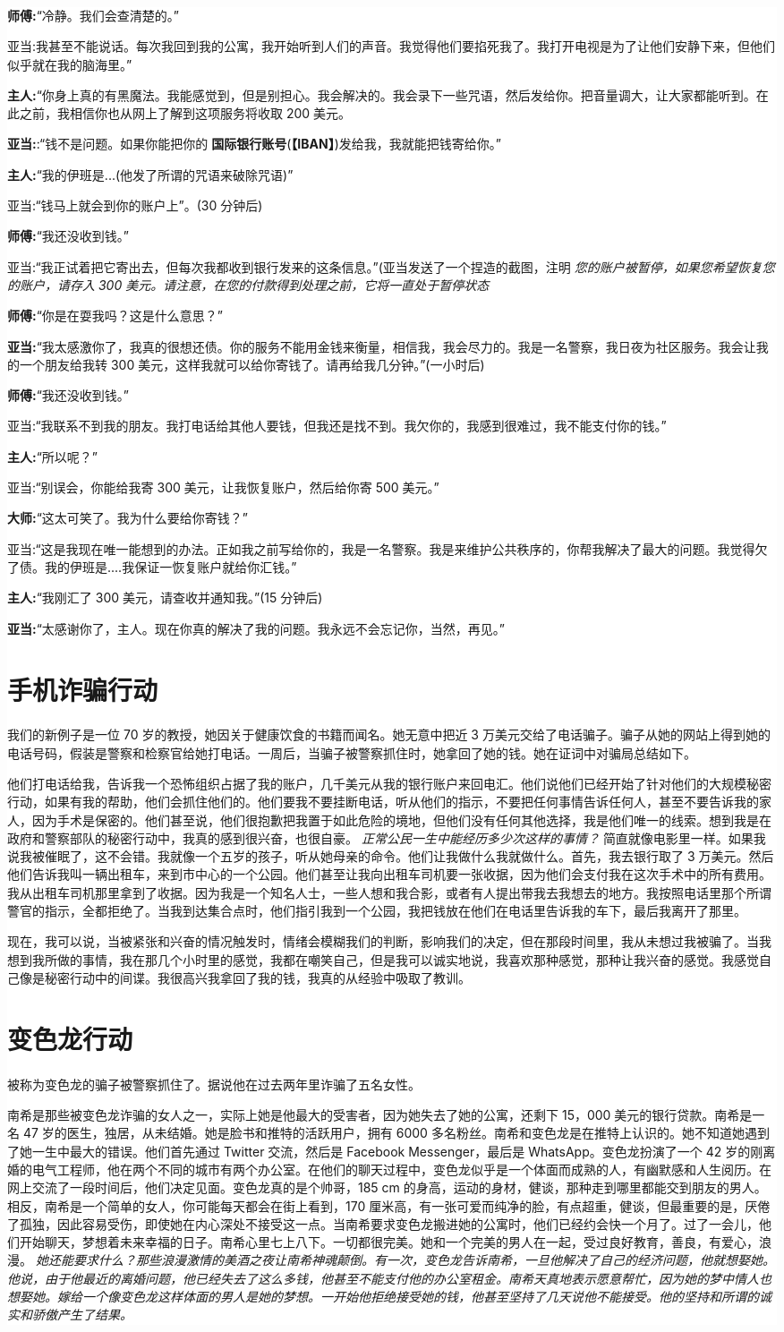 **师傅:**“冷静。我们会查清楚的。”

亚当:我甚至不能说话。每次我回到我的公寓，我开始听到人们的声音。我觉得他们要掐死我了。我打开电视是为了让他们安静下来，但他们似乎就在我的脑海里。”

**主人:**“你身上真的有黑魔法。我能感觉到，但是别担心。我会解决的。我会录下一些咒语，然后发给你。把音量调大，让大家都能听到。在此之前，我相信你也从网上了解到这项服务将收取 200 美元。

**亚当:**:“钱不是问题。如果你能把你的  **国际银行账号**(**【IBAN】**)发给我，我就能把钱寄给你。”

**主人:**“我的伊班是...(他发了所谓的咒语来破除咒语)”

亚当:“钱马上就会到你的账户上”。(30 分钟后)

**师傅:**“我还没收到钱。”

亚当:“我正试着把它寄出去，但每次我都收到银行发来的这条信息。”(亚当发送了一个捏造的截图，注明  *您的账户被暂停，如果您希望恢复您的账户，请存入 300 美元。请注意，在您的付款得到处理之前，它将一直处于暂停状态*

**师傅:**“你是在耍我吗？这是什么意思？”

**亚当:**“我太感激你了，我真的很想还债。你的服务不能用金钱来衡量，相信我，我会尽力的。我是一名警察，我日夜为社区服务。我会让我的一个朋友给我转 300 美元，这样我就可以给你寄钱了。请再给我几分钟。”(一小时后)

**师傅:**“我还没收到钱。”

亚当:“我联系不到我的朋友。我打电话给其他人要钱，但我还是找不到。我欠你的，我感到很难过，我不能支付你的钱。”

**主人:**“所以呢？”

亚当:“别误会，你能给我寄 300 美元，让我恢复账户，然后给你寄 500 美元。”

**大师:**“这太可笑了。我为什么要给你寄钱？”

亚当:“这是我现在唯一能想到的办法。正如我之前写给你的，我是一名警察。我是来维护公共秩序的，你帮我解决了最大的问题。我觉得欠了债。我的伊班是....我保证一恢复账户就给你汇钱。”

**主人:**“我刚汇了 300 美元，请查收并通知我。”(15 分钟后)

**亚当:**“太感谢你了，主人。现在你真的解决了我的问题。我永远不会忘记你，当然，再见。”

# 手机诈骗行动

我们的新例子是一位 70 岁的教授，她因关于健康饮食的书籍而闻名。她无意中把近 3 万美元交给了电话骗子。骗子从她的网站上得到她的电话号码，假装是警察和检察官给她打电话。一周后，当骗子被警察抓住时，她拿回了她的钱。她在证词中对骗局总结如下。

他们打电话给我，告诉我一个恐怖组织占据了我的账户，几千美元从我的银行账户来回电汇。他们说他们已经开始了针对他们的大规模秘密行动，如果有我的帮助，他们会抓住他们的。他们要我不要挂断电话，听从他们的指示，不要把任何事情告诉任何人，甚至不要告诉我的家人，因为手术是保密的。他们甚至说，他们很抱歉把我置于如此危险的境地，但他们没有任何其他选择，我是他们唯一的线索。想到我是在政府和警察部队的秘密行动中，我真的感到很兴奋，也很自豪。  *正常公民一生中能经历多少次这样的事情？* 简直就像电影里一样。如果我说我被催眠了，这不会错。我就像一个五岁的孩子，听从她母亲的命令。他们让我做什么我就做什么。首先，我去银行取了 3 万美元。然后他们告诉我叫一辆出租车，来到市中心的一个公园。他们甚至让我向出租车司机要一张收据，因为他们会支付我在这次手术中的所有费用。我从出租车司机那里拿到了收据。因为我是一个知名人士，一些人想和我合影，或者有人提出带我去我想去的地方。我按照电话里那个所谓警官的指示，全都拒绝了。当我到达集合点时，他们指引我到一个公园，我把钱放在他们在电话里告诉我的车下，最后我离开了那里。

现在，我可以说，当被紧张和兴奋的情况触发时，情绪会模糊我们的判断，影响我们的决定，但在那段时间里，我从未想过我被骗了。当我想到我所做的事情，我在那几个小时里的感觉，我都在嘲笑自己，但是我可以诚实地说，我喜欢那种感觉，那种让我兴奋的感觉。我感觉自己像是秘密行动中的间谍。我很高兴我拿回了我的钱，我真的从经验中吸取了教训。

# 变色龙行动

被称为变色龙的骗子被警察抓住了。据说他在过去两年里诈骗了五名女性。

南希是那些被变色龙诈骗的女人之一，实际上她是他最大的受害者，因为她失去了她的公寓，还剩下 15，000 美元的银行贷款。南希是一名 47 岁的医生，独居，从未结婚。她是脸书和推特的活跃用户，拥有 6000 多名粉丝。南希和变色龙是在推特上认识的。她不知道她遇到了她一生中最大的错误。他们首先通过 Twitter 交流，然后是 Facebook Messenger，最后是 WhatsApp。变色龙扮演了一个 42 岁的刚离婚的电气工程师，他在两个不同的城市有两个办公室。在他们的聊天过程中，变色龙似乎是一个体面而成熟的人，有幽默感和人生阅历。在网上交流了一段时间后，他们决定见面。变色龙真的是个帅哥，185 cm 的身高，运动的身材，健谈，那种走到哪里都能交到朋友的男人。相反，南希是一个简单的女人，你可能每天都会在街上看到，170 厘米高，有一张可爱而纯净的脸，有点超重，健谈，但最重要的是，厌倦了孤独，因此容易受伤，即使她在内心深处不接受这一点。当南希要求变色龙搬进她的公寓时，他们已经约会快一个月了。过了一会儿，他们开始聊天，梦想着未来幸福的日子。南希心里七上八下。一切都很完美。她和一个完美的男人在一起，受过良好教育，善良，有爱心，浪漫。  *她还能要求什么？那些浪漫激情的美酒之夜让南希神魂颠倒。有一次，变色龙告诉南希，一旦他解决了自己的经济问题，他就想娶她。他说，由于他最近的离婚问题，他已经失去了这么多钱，他甚至不能支付他的办公室租金。南希天真地表示愿意帮忙，因为她的梦中情人也想娶她。嫁给一个像变色龙这样体面的男人是她的梦想。一开始他拒绝接受她的钱，他甚至坚持了几天说他不能接受。他的坚持和所谓的诚实和骄傲产生了结果。*

